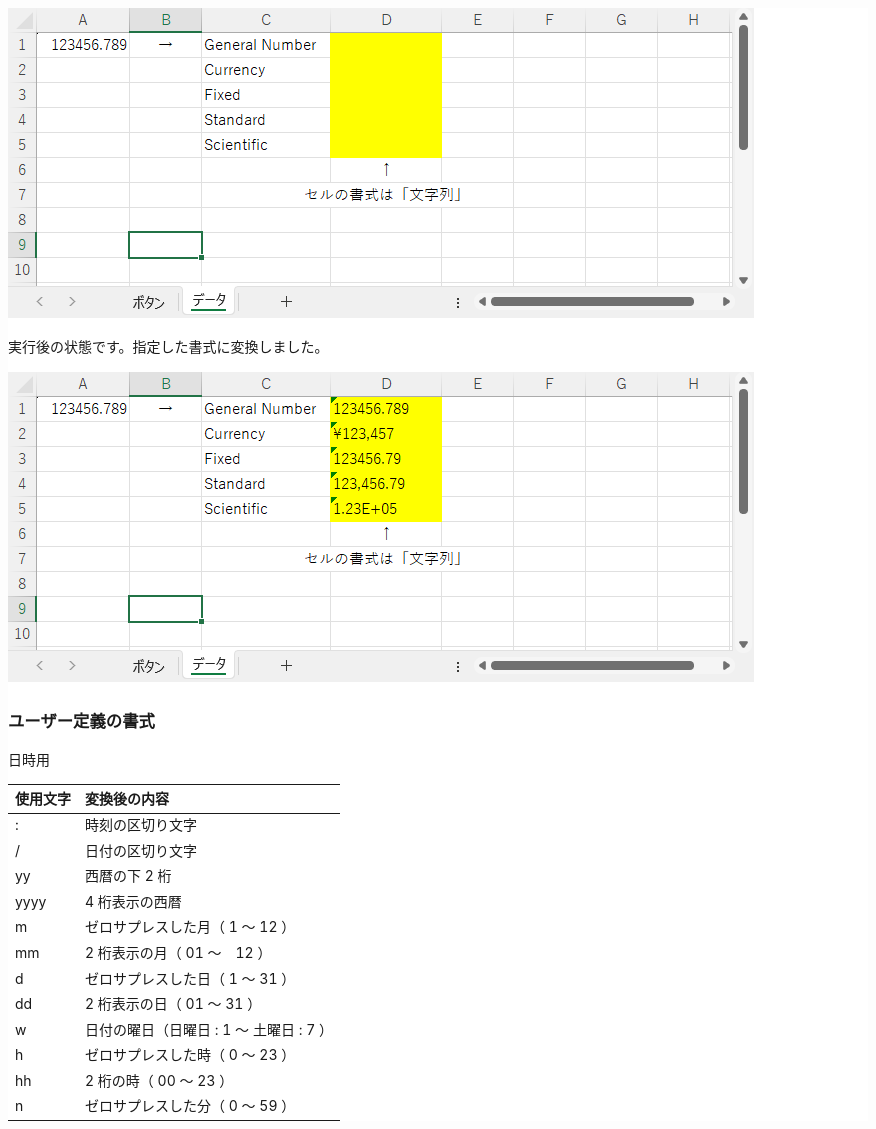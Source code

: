 ![実行前](img/2023-09-06_21h37_57.png)

実行後の状態です。指定した書式に変換しました。

![実行後](img/2023-09-06_21h40_13.png)

### ユーザー定義の書式

日時用

| 使用文字 | 変換後の内容 |
| :--- | :--- |
| : | 時刻の区切り文字 |
| / | 日付の区切り文字 |
| yy | 西暦の下 2 桁 |
| yyyy | 4 桁表示の西暦 |
| m | ゼロサプレスした月（ 1 ～ 12 ）
| mm | 2 桁表示の月（ 01 ～　12 ） |
| d | ゼロサプレスした日（ 1 ～ 31 ）
| dd | 2 桁表示の日（ 01 ～ 31 ） |
| w | 日付の曜日（日曜日 : 1 ～ 土曜日 : 7 ） |
| h | ゼロサプレスした時（ 0 ～ 23 ） |
| hh | 2 桁の時（ 00 ～ 23 ） |
| n | ゼロサプレスした分（ 0 ～ 59 ） |